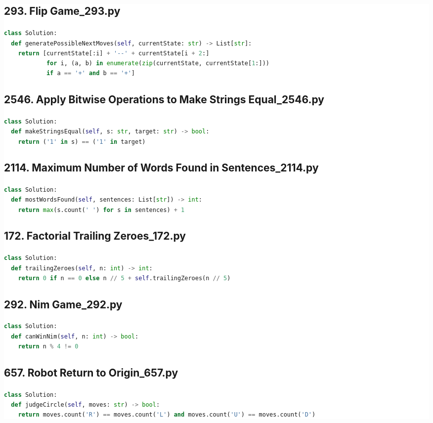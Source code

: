 ## 293. Flip Game_293.py
```python
class Solution:
  def generatePossibleNextMoves(self, currentState: str) -> List[str]:
    return [currentState[:i] + '--' + currentState[i + 2:]
            for i, (a, b) in enumerate(zip(currentState, currentState[1:]))
            if a == '+' and b == '+']

```

## 2546. Apply Bitwise Operations to Make Strings Equal_2546.py
```python
class Solution:
  def makeStringsEqual(self, s: str, target: str) -> bool:
    return ('1' in s) == ('1' in target)

```

## 2114. Maximum Number of Words Found in Sentences_2114.py
```python
class Solution:
  def mostWordsFound(self, sentences: List[str]) -> int:
    return max(s.count(' ') for s in sentences) + 1

```

## 172. Factorial Trailing Zeroes_172.py
```python
class Solution:
  def trailingZeroes(self, n: int) -> int:
    return 0 if n == 0 else n // 5 + self.trailingZeroes(n // 5)

```

## 292. Nim Game_292.py
```python
class Solution:
  def canWinNim(self, n: int) -> bool:
    return n % 4 != 0

```

## 657. Robot Return to Origin_657.py
```python
class Solution:
  def judgeCircle(self, moves: str) -> bool:
    return moves.count('R') == moves.count('L') and moves.count('U') == moves.count('D')

```
